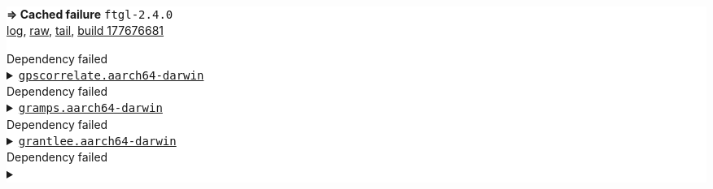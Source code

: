 <b>=> Cached failure</b> <tt>ftgl-2.4.0</tt> <br /> <a href='https://hydra.nixos.org/build/178142890/nixlog/1'>log</a>, <a href='https://hydra.nixos.org/build/178142890/nixlog/1/raw'>raw</a>, <a href='https://hydra.nixos.org/build/178142890/nixlog/1/tail'>tail</a>, <a href='https://hydra.nixos.org/build/177676681'>build 177676681</a>
</li>
</ul>
</details>
</td>
<td>Dependency failed</td>
</tr>
<tr>
<td>
<details><summary>
<tt><a href='https://hydra.nixos.org/build/178146366'>gpscorrelate.aarch64-darwin</a></tt>
</summary></details>
</td>
<td>Dependency failed</td>
</tr>
<tr>
<td>
<details><summary>
<tt><a href='https://hydra.nixos.org/build/178137088'>gramps.aarch64-darwin</a></tt>
</summary></details>
</td>
<td>Dependency failed</td>
</tr>
<tr>
<td>
<details><summary>
<tt><a href='https://hydra.nixos.org/build/178126972'>grantlee.aarch64-darwin</a></tt>
</summary></details>
</td>
<td>Dependency failed</td>
</tr>
<tr>
<td>
<details><summary>
